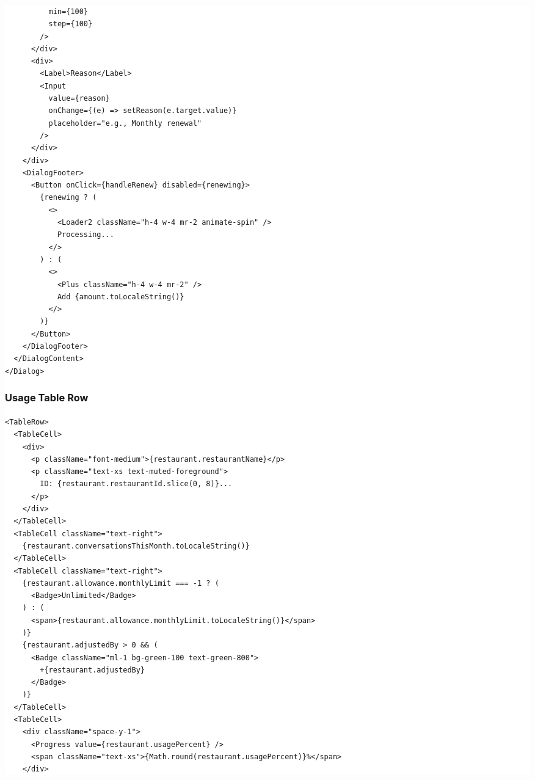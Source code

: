 ```tsx
          min={100}
          step={100}
        />
      </div>
      <div>
        <Label>Reason</Label>
        <Input 
          value={reason}
          onChange={(e) => setReason(e.target.value)}
          placeholder="e.g., Monthly renewal"
        />
      </div>
    </div>
    <DialogFooter>
      <Button onClick={handleRenew} disabled={renewing}>
        {renewing ? (
          <>
            <Loader2 className="h-4 w-4 mr-2 animate-spin" />
            Processing...
          </>
        ) : (
          <>
            <Plus className="h-4 w-4 mr-2" />
            Add {amount.toLocaleString()}
          </>
        )}
      </Button>
    </DialogFooter>
  </DialogContent>
</Dialog>
```

### Usage Table Row
```tsx
<TableRow>
  <TableCell>
    <div>
      <p className="font-medium">{restaurant.restaurantName}</p>
      <p className="text-xs text-muted-foreground">
        ID: {restaurant.restaurantId.slice(0, 8)}...
      </p>
    </div>
  </TableCell>
  <TableCell className="text-right">
    {restaurant.conversationsThisMonth.toLocaleString()}
  </TableCell>
  <TableCell className="text-right">
    {restaurant.allowance.monthlyLimit === -1 ? (
      <Badge>Unlimited</Badge>
    ) : (
      <span>{restaurant.allowance.monthlyLimit.toLocaleString()}</span>
    )}
    {restaurant.adjustedBy > 0 && (
      <Badge className="ml-1 bg-green-100 text-green-800">
        +{restaurant.adjustedBy}
      </Badge>
    )}
  </TableCell>
  <TableCell>
    <div className="space-y-1">
      <Progress value={restaurant.usagePercent} />
      <span className="text-xs">{Math.round(restaurant.usagePercent)}%</span>
    </div>
```